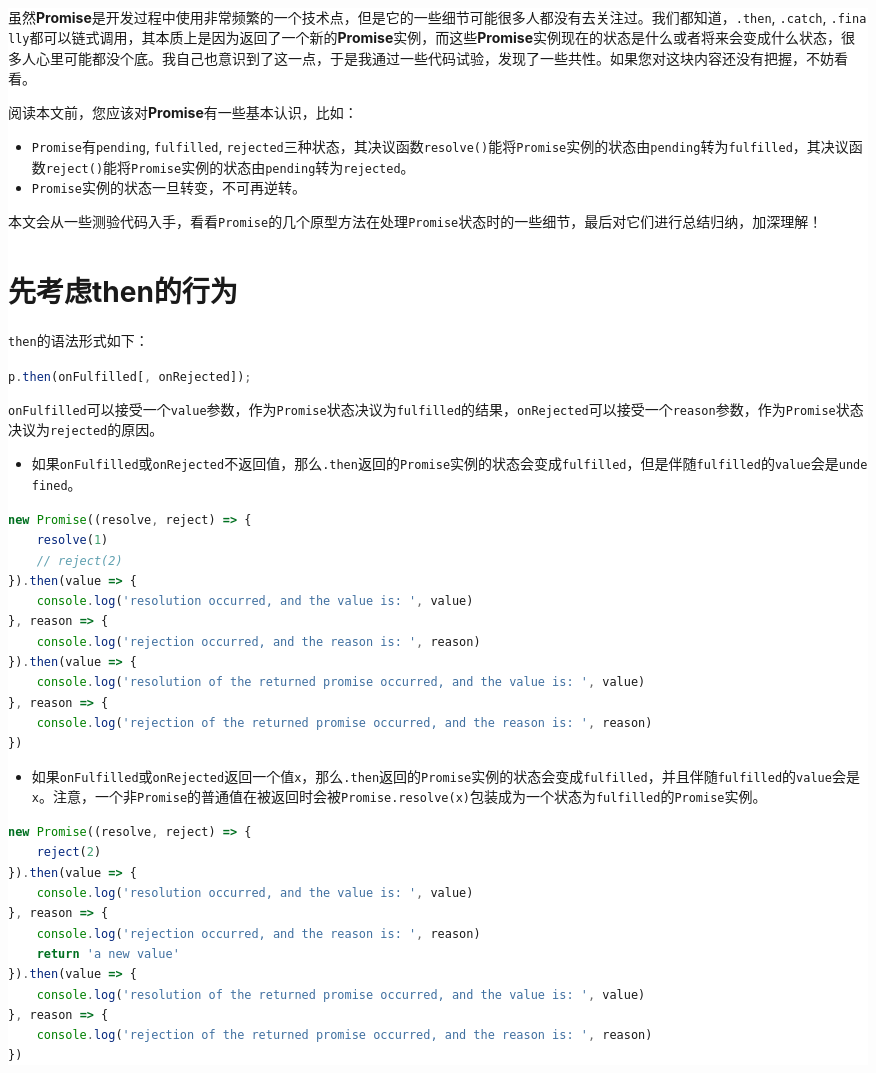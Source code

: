 虽然**Promise**是开发过程中使用非常频繁的一个技术点，但是它的一些细节可能很多人都没有去关注过。我们都知道，`.then`, `.catch`, `.finally`都可以链式调用，其本质上是因为返回了一个新的**Promise**实例，而这些**Promise**实例现在的状态是什么或者将来会变成什么状态，很多人心里可能都没个底。我自己也意识到了这一点，于是我通过一些代码试验，发现了一些共性。如果您对这块内容还没有把握，不妨看看。



阅读本文前，您应该对**Promise**有一些基本认识，比如：

- `Promise`有`pending`, `fulfilled`, `rejected`三种状态，其决议函数`resolve()`能将`Promise`实例的状态由`pending`转为`fulfilled`，其决议函数`reject()`能将`Promise`实例的状态由`pending`转为`rejected`。
- `Promise`实例的状态一旦转变，不可再逆转。

本文会从一些测验代码入手，看看`Promise`的几个原型方法在处理`Promise`状态时的一些细节，最后对它们进行总结归纳，加深理解！

# 先考虑then的行为

`then`的语法形式如下：

```javascript
p.then(onFulfilled[, onRejected]);
```

`onFulfilled`可以接受一个`value`参数，作为`Promise`状态决议为`fulfilled`的结果，`onRejected`可以接受一个`reason`参数，作为`Promise`状态决议为`rejected`的原因。

- 如果`onFulfilled`或`onRejected`不返回值，那么`.then`返回的`Promise`实例的状态会变成`fulfilled`，但是伴随`fulfilled`的`value`会是`undefined`。

```javascript
new Promise((resolve, reject) => {
    resolve(1)
    // reject(2)
}).then(value => {
    console.log('resolution occurred, and the value is: ', value)
}, reason => {
    console.log('rejection occurred, and the reason is: ', reason)
}).then(value => {
    console.log('resolution of the returned promise occurred, and the value is: ', value)
}, reason => {
    console.log('rejection of the returned promise occurred, and the reason is: ', reason)
})
```

- 如果`onFulfilled`或`onRejected`返回一个值`x`，那么`.then`返回的`Promise`实例的状态会变成`fulfilled`，并且伴随`fulfilled`的`value`会是`x`。注意，一个非`Promise`的普通值在被返回时会被`Promise.resolve(x)`包装成为一个状态为`fulfilled`的`Promise`实例。

```javascript
new Promise((resolve, reject) => {
    reject(2)
}).then(value => {
    console.log('resolution occurred, and the value is: ', value)
}, reason => {
    console.log('rejection occurred, and the reason is: ', reason)
    return 'a new value'
}).then(value => {
    console.log('resolution of the returned promise occurred, and the value is: ', value)
}, reason => {
    console.log('rejection of the returned promise occurred, and the reason is: ', reason)
})
```
